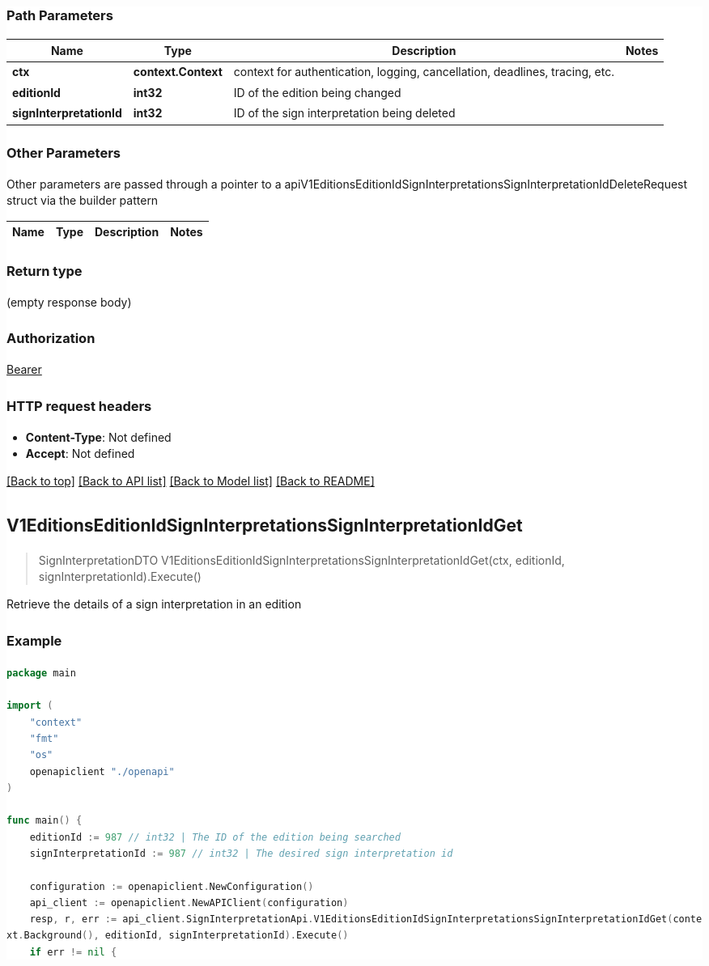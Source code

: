 ### Path Parameters


Name | Type | Description  | Notes
------------- | ------------- | ------------- | -------------
**ctx** | **context.Context** | context for authentication, logging, cancellation, deadlines, tracing, etc.
**editionId** | **int32** | ID of the edition being changed | 
**signInterpretationId** | **int32** | ID of the sign interpretation being deleted | 

### Other Parameters

Other parameters are passed through a pointer to a apiV1EditionsEditionIdSignInterpretationsSignInterpretationIdDeleteRequest struct via the builder pattern


Name | Type | Description  | Notes
------------- | ------------- | ------------- | -------------



### Return type

 (empty response body)

### Authorization

[Bearer](../README.md#Bearer)

### HTTP request headers

- **Content-Type**: Not defined
- **Accept**: Not defined

[[Back to top]](#) [[Back to API list]](../README.md#documentation-for-api-endpoints)
[[Back to Model list]](../README.md#documentation-for-models)
[[Back to README]](../README.md)


## V1EditionsEditionIdSignInterpretationsSignInterpretationIdGet

> SignInterpretationDTO V1EditionsEditionIdSignInterpretationsSignInterpretationIdGet(ctx, editionId, signInterpretationId).Execute()

Retrieve the details of a sign interpretation in an edition

### Example

```go
package main

import (
    "context"
    "fmt"
    "os"
    openapiclient "./openapi"
)

func main() {
    editionId := 987 // int32 | The ID of the edition being searched
    signInterpretationId := 987 // int32 | The desired sign interpretation id

    configuration := openapiclient.NewConfiguration()
    api_client := openapiclient.NewAPIClient(configuration)
    resp, r, err := api_client.SignInterpretationApi.V1EditionsEditionIdSignInterpretationsSignInterpretationIdGet(context.Background(), editionId, signInterpretationId).Execute()
    if err != nil {
```